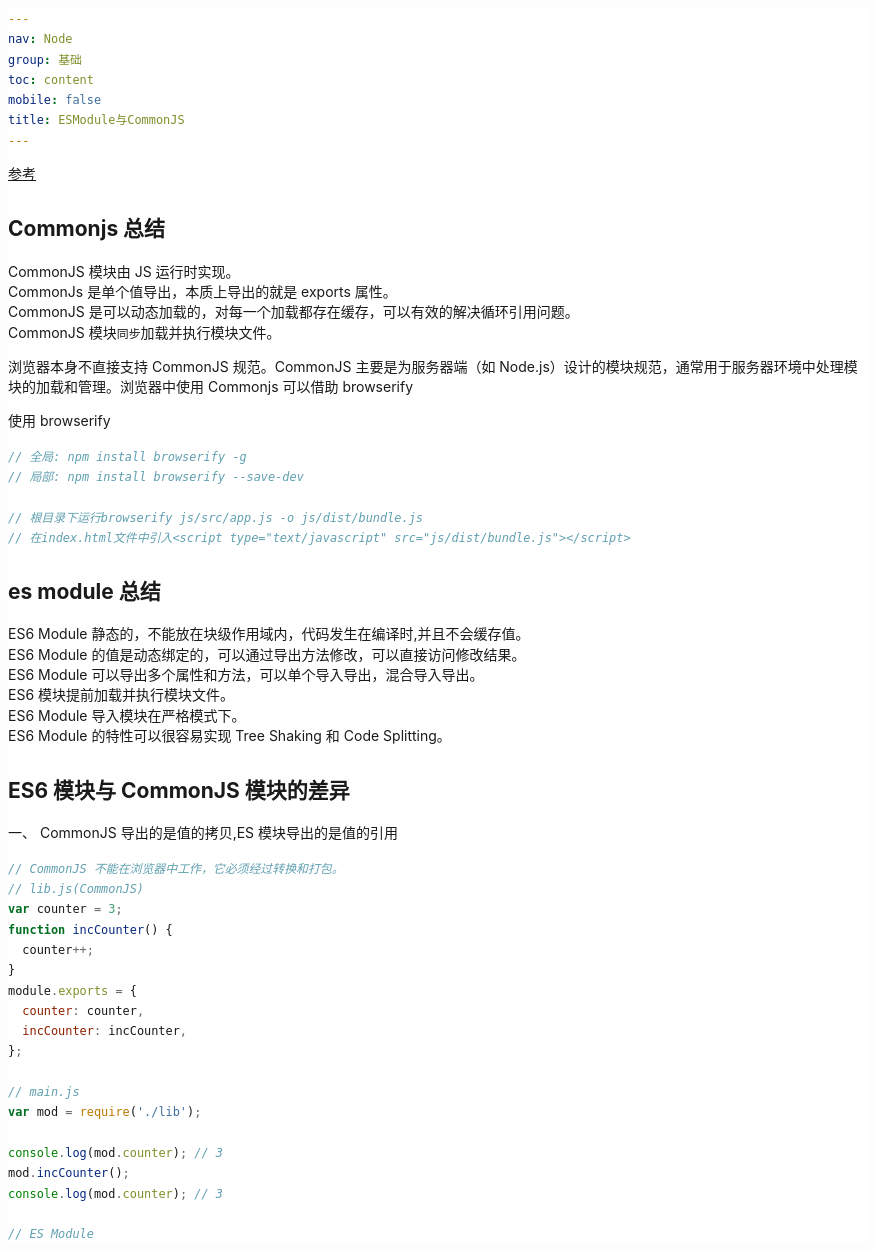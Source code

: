 ```yaml
---
nav: Node
group: 基础
toc: content
mobile: false
title: ESModule与CommonJS
---
```


<a href="https://juejin.cn/post/6994224541312483336?searchId=202402211345021A43ED69CB7D6C1BFED9" target="_blank" rel="noreferrer">参考</a>

## Commonjs 总结

CommonJS 模块由 JS 运行时实现。<br/>
CommonJs 是单个值导出，本质上导出的就是 exports 属性。<br/>
CommonJS 是可以动态加载的，对每一个加载都存在缓存，可以有效的解决循环引用问题。<br/>
CommonJS 模块`同步`加载并执行模块文件。<br/>

浏览器本身不直接支持 CommonJS 规范。CommonJS 主要是为服务器端（如 Node.js）设计的模块规范，通常用于服务器环境中处理模块的加载和管理。浏览器中使用 Commonjs 可以借助 browserify

使用 browserify

```js
// 全局: npm install browserify -g
// 局部: npm install browserify --save-dev

// 根目录下运行browserify js/src/app.js -o js/dist/bundle.js
// 在index.html文件中引入<script type="text/javascript" src="js/dist/bundle.js"></script>
```

## es module 总结

ES6 Module 静态的，不能放在块级作用域内，代码发生在编译时,并且不会缓存值。<br/>
ES6 Module 的值是动态绑定的，可以通过导出方法修改，可以直接访问修改结果。<br/>
ES6 Module 可以导出多个属性和方法，可以单个导入导出，混合导入导出。<br/>
ES6 模块提前加载并执行模块文件。<br/>
ES6 Module 导入模块在严格模式下。<br/>
ES6 Module 的特性可以很容易实现 Tree Shaking 和 Code Splitting。<br/>

## ES6 模块与 CommonJS 模块的差异

一、 CommonJS 导出的是值的拷贝,ES 模块导出的是值的引用

```js
// CommonJS 不能在浏览器中工作，它必须经过转换和打包。
// lib.js(CommonJS)
var counter = 3;
function incCounter() {
  counter++;
}
module.exports = {
  counter: counter,
  incCounter: incCounter,
};

// main.js
var mod = require('./lib');

console.log(mod.counter); // 3
mod.incCounter();
console.log(mod.counter); // 3

// ES Module
```